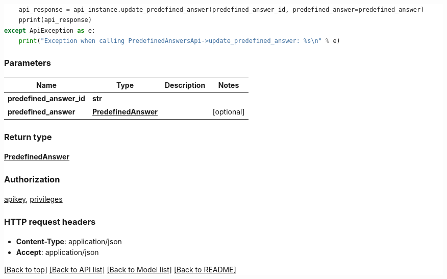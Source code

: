 ```python
    api_response = api_instance.update_predefined_answer(predefined_answer_id, predefined_answer=predefined_answer)
    pprint(api_response)
except ApiException as e:
    print("Exception when calling PredefinedAnswersApi->update_predefined_answer: %s\n" % e)
```

### Parameters

Name | Type | Description  | Notes
------------- | ------------- | ------------- | -------------
 **predefined_answer_id** | **str**|  | 
 **predefined_answer** | [**PredefinedAnswer**](PredefinedAnswer.md)|  | [optional] 

### Return type

[**PredefinedAnswer**](PredefinedAnswer.md)

### Authorization

[apikey](../README.md#apikey), [privileges](../README.md#privileges)

### HTTP request headers

 - **Content-Type**: application/json
 - **Accept**: application/json

[[Back to top]](#) [[Back to API list]](../README.md#documentation-for-api-endpoints) [[Back to Model list]](../README.md#documentation-for-models) [[Back to README]](../README.md)

